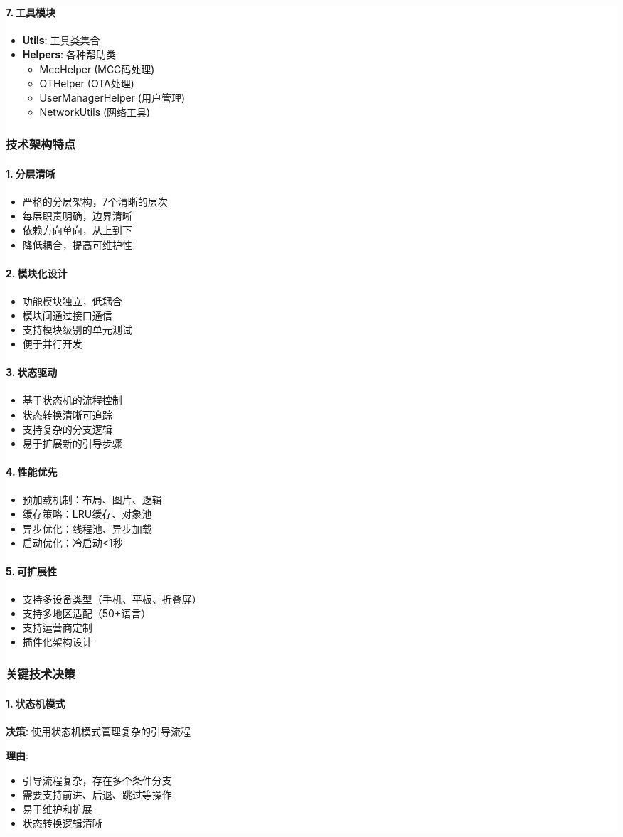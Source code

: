 #### 7. 工具模块
- **Utils**: 工具类集合
- **Helpers**: 各种帮助类
  - MccHelper (MCC码处理)
  - OTHelper (OTA处理)
  - UserManagerHelper (用户管理)
  - NetworkUtils (网络工具)

### 技术架构特点

#### 1. 分层清晰
- 严格的分层架构，7个清晰的层次
- 每层职责明确，边界清晰
- 依赖方向单向，从上到下
- 降低耦合，提高可维护性

#### 2. 模块化设计
- 功能模块独立，低耦合
- 模块间通过接口通信
- 支持模块级别的单元测试
- 便于并行开发

#### 3. 状态驱动
- 基于状态机的流程控制
- 状态转换清晰可追踪
- 支持复杂的分支逻辑
- 易于扩展新的引导步骤

#### 4. 性能优先
- 预加载机制：布局、图片、逻辑
- 缓存策略：LRU缓存、对象池
- 异步优化：线程池、异步加载
- 启动优化：冷启动<1秒

#### 5. 可扩展性
- 支持多设备类型（手机、平板、折叠屏）
- 支持多地区适配（50+语言）
- 支持运营商定制
- 插件化架构设计

### 关键技术决策

#### 1. 状态机模式
**决策**: 使用状态机模式管理复杂的引导流程

**理由**:
- 引导流程复杂，存在多个条件分支
- 需要支持前进、后退、跳过等操作
- 易于维护和扩展
- 状态转换逻辑清晰
